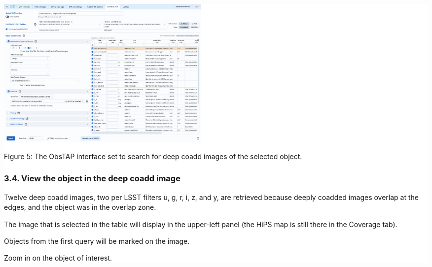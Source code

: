 <img src="images/screenshot_4.png" alt="Search drop down." width="400"/>

Figure 5: The ObsTAP interface set to search for deep coadd images of the selected object.


### 3.4. View the object in the deep coadd image

Twelve deep coadd images, two per LSST filters u, g, r, i, z, and y, are retrieved because deeply coadded images overlap at the edges, and the object was in the overlap zone.

The image that is selected in the table will display in the upper-left panel (the HiPS map is still there in the Coverage tab).

Objects from the first query will be marked on the image.

Zoom in on the object of interest.
